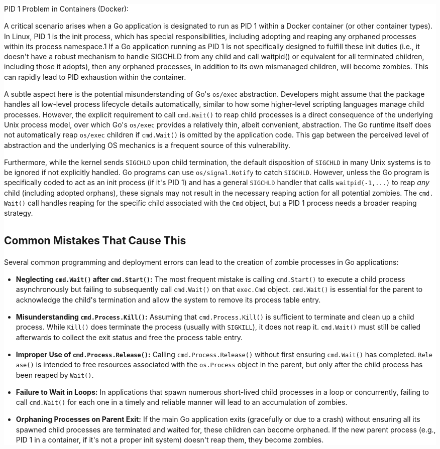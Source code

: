 PID 1 Problem in Containers (Docker):

A critical scenario arises when a Go application is designated to run as PID 1 within a Docker container (or other container types). In Linux, PID 1 is the init process, which has special responsibilities, including adopting and reaping any orphaned processes within its process namespace.1 If a Go application running as PID 1 is not specifically designed to fulfill these init duties (i.e., it doesn't have a robust mechanism to handle SIGCHLD from any child and call waitpid() or equivalent for all terminated children, including those it adopts), then any orphaned processes, in addition to its own mismanaged children, will become zombies. This can rapidly lead to PID exhaustion within the container.

A subtle aspect here is the potential misunderstanding of Go's `os/exec` abstraction. Developers might assume that the package handles all low-level process lifecycle details automatically, similar to how some higher-level scripting languages manage child processes. However, the explicit requirement to call `cmd.Wait()` to reap child processes is a direct consequence of the underlying Unix process model, over which Go's `os/exec` provides a relatively thin, albeit convenient, abstraction. The Go runtime itself does not automatically reap `os/exec` children if `cmd.Wait()` is omitted by the application code. This gap between the perceived level of abstraction and the underlying OS mechanics is a frequent source of this vulnerability.

Furthermore, while the kernel sends `SIGCHLD` upon child termination, the default disposition of `SIGCHLD` in many Unix systems is to be ignored if not explicitly handled. Go programs can use `os/signal.Notify` to catch `SIGCHLD`. However, unless the Go program is specifically coded to act as an init process (if it's PID 1) and has a general `SIGCHLD` handler that calls `waitpid(-1,...)` to reap *any* child (including adopted orphans), these signals may not result in the necessary reaping action for all potential zombies. The `cmd.Wait()` call handles reaping for the specific child associated with the `Cmd` object, but a PID 1 process needs a broader reaping strategy.

## **Common Mistakes That Cause This**

Several common programming and deployment errors can lead to the creation of zombie processes in Go applications:

- **Neglecting `cmd.Wait()` after `cmd.Start()`:** The most frequent mistake is calling `cmd.Start()` to execute a child process asynchronously but failing to subsequently call `cmd.Wait()` on that `exec.Cmd` object. `cmd.Wait()` is essential for the parent to acknowledge the child's termination and allow the system to remove its process table entry.

    
- **Misunderstanding `cmd.Process.Kill()`:** Assuming that `cmd.Process.Kill()` is sufficient to terminate and clean up a child process. While `Kill()` does terminate the process (usually with `SIGKILL`), it does not reap it. `cmd.Wait()` must still be called afterwards to collect the exit status and free the process table entry.
    
- **Improper Use of `cmd.Process.Release()`:** Calling `cmd.Process.Release()` without first ensuring `cmd.Wait()` has completed. `Release()` is intended to free resources associated with the `os.Process` object in the parent, but only after the child process has been reaped by `Wait()`.
- **Failure to Wait in Loops:** In applications that spawn numerous short-lived child processes in a loop or concurrently, failing to call `cmd.Wait()` for each one in a timely and reliable manner will lead to an accumulation of zombies.
- **Orphaning Processes on Parent Exit:** If the main Go application exits (gracefully or due to a crash) without ensuring all its spawned child processes are terminated and waited for, these children can become orphaned. If the new parent process (e.g., PID 1 in a container, if it's not a proper init system) doesn't reap them, they become zombies.
    